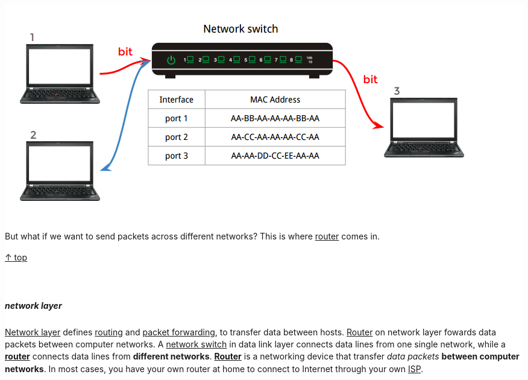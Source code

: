 ![network_switch](img/network_switch.png)

But what if we want to send packets across different networks?
This is where [router](https://en.wikipedia.org/wiki/Router_(computing))
comes in.

[↑ top](#network-net-http)
<br><br><br>

##### network layer

[Network layer](https://en.wikipedia.org/wiki/Network_layer) defines
[routing](https://en.wikipedia.org/wiki/Routing)
and [packet forwarding](https://en.wikipedia.org/wiki/Packet_forwarding),
to transfer data between hosts.
[Router](https://en.wikipedia.org/wiki/Router_(computing)) on network layer
fowards data packets between computer networks.
A [network switch](https://en.wikipedia.org/wiki/Network_switch)
in data link layer connects data lines from one single network,
while a [**router**](https://en.wikipedia.org/wiki/Router_(computing))
connects data lines from **different networks**.
[**Router**](https://en.wikipedia.org/wiki/Router_(computing)) is a networking
device that transfer *data packets* **between computer networks**.
In most cases, you have your own router at home to connect to Internet
through your own [ISP](https://en.wikipedia.org/wiki/Internet_service_provider).